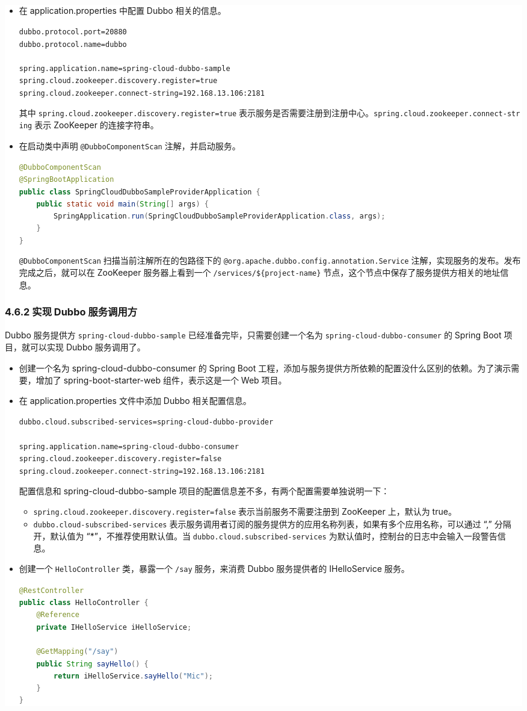 - 在 application.properties 中配置 Dubbo 相关的信息。

  ~~~properties
  dubbo.protocol.port=20880
  dubbo.protocol.name=dubbo
  
  spring.application.name=spring-cloud-dubbo-sample
  spring.cloud.zookeeper.discovery.register=true
  spring.cloud.zookeeper.connect-string=192.168.13.106:2181
  ~~~

  其中 `spring.cloud.zookeeper.discovery.register=true` 表示服务是否需要注册到注册中心。`spring.cloud.zookeeper.connect-string` 表示 ZooKeeper 的连接字符串。

- 在启动类中声明 `@DubboComponentScan` 注解，并启动服务。

  ~~~java
  @DubboComponentScan
  @SpringBootApplication
  public class SpringCloudDubboSampleProviderApplication {
      public static void main(String[] args) {
          SpringApplication.run(SpringCloudDubboSampleProviderApplication.class, args);
      }
  }
  ~~~

  `@DubboComponentScan` 扫描当前注解所在的包路径下的 `@org.apache.dubbo.config.annotation.Service` 注解，实现服务的发布。发布完成之后，就可以在 ZooKeeper 服务器上看到一个 `/services/${project-name}` 节点，这个节点中保存了服务提供方相关的地址信息。

### 4.6.2 实现 Dubbo 服务调用方

Dubbo 服务提供方 `spring-cloud-dubbo-sample` 已经准备完毕，只需要创建一个名为 `spring-cloud-dubbo-consumer` 的 Spring Boot 项目，就可以实现 Dubbo 服务调用了。

- 创建一个名为 spring-cloud-dubbo-consumer 的 Spring Boot 工程，添加与服务提供方所依赖的配置没什么区别的依赖。为了演示需要，增加了 spring-boot-starter-web 组件，表示这是一个 Web 项目。

- 在 application.properties 文件中添加 Dubbo 相关配置信息。

  ~~~properties
  dubbo.cloud.subscribed-services=spring-cloud-dubbo-provider
  
  spring.application.name=spring-cloud-dubbo-consumer
  spring.cloud.zookeeper.discovery.register=false
  spring.cloud.zookeeper.connect-string=192.168.13.106:2181
  ~~~

  配置信息和 spring-cloud-dubbo-sample 项目的配置信息差不多，有两个配置需要单独说明一下：

  - `spring.cloud.zookeeper.discovery.register=false` 表示当前服务不需要注册到 ZooKeeper 上，默认为 true。
  - `dubbo.cloud-subscribed-services` 表示服务调用者订阅的服务提供方的应用名称列表，如果有多个应用名称，可以通过 “,” 分隔开，默认值为 “*”，不推荐使用默认值。当 `dubbo.cloud.subscribed-services` 为默认值时，控制台的日志中会输入一段警告信息。

- 创建一个 `HelloController` 类，暴露一个 `/say` 服务，来消费 Dubbo 服务提供者的 IHelloService 服务。

  ~~~java
  @RestController
  public class HelloController {
      @Reference
      private IHelloService iHelloService;
      
      @GetMapping("/say")
      public String sayHello() {
          return iHelloService.sayHello("Mic");
      }
  }
  ~~~
